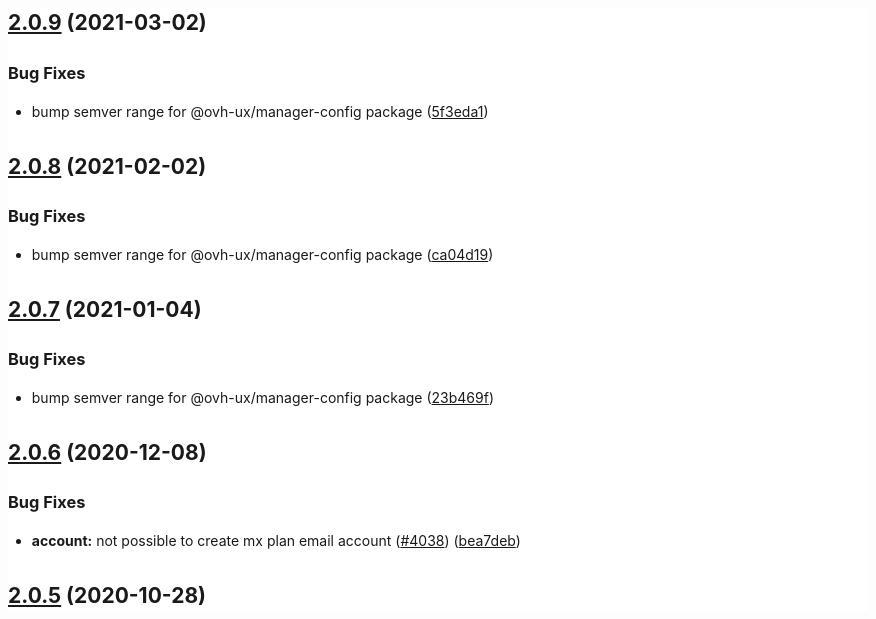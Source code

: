 


## [2.0.9](https://github.com/ovh/manager/compare/@ovh-ux/manager-emailpro@2.0.8...@ovh-ux/manager-emailpro@2.0.9) (2021-03-02)


### Bug Fixes

* bump semver range for @ovh-ux/manager-config package ([5f3eda1](https://github.com/ovh/manager/commit/5f3eda16abd4df3b46cdde241c827a1d1d6dc80c))



## [2.0.8](https://github.com/ovh/manager/compare/@ovh-ux/manager-emailpro@2.0.7...@ovh-ux/manager-emailpro@2.0.8) (2021-02-02)


### Bug Fixes

* bump semver range for @ovh-ux/manager-config package ([ca04d19](https://github.com/ovh/manager/commit/ca04d19b7a038544f1b5e3b211d0a1c3b70a0d5b))



## [2.0.7](https://github.com/ovh/manager/compare/@ovh-ux/manager-emailpro@2.0.6...@ovh-ux/manager-emailpro@2.0.7) (2021-01-04)


### Bug Fixes

* bump semver range for @ovh-ux/manager-config package ([23b469f](https://github.com/ovh/manager/commit/23b469f6264610c47076da908f688e8069f19c76))



## [2.0.6](https://github.com/ovh/manager/compare/@ovh-ux/manager-emailpro@2.0.5...@ovh-ux/manager-emailpro@2.0.6) (2020-12-08)


### Bug Fixes

* **account:** not possible to create mx plan email account ([#4038](https://github.com/ovh/manager/issues/4038)) ([bea7deb](https://github.com/ovh/manager/commit/bea7deb85003404b0c5da14debc8de97707baae7))



## [2.0.5](https://github.com/ovh/manager/compare/@ovh-ux/manager-emailpro@2.0.4...@ovh-ux/manager-emailpro@2.0.5) (2020-10-28)
